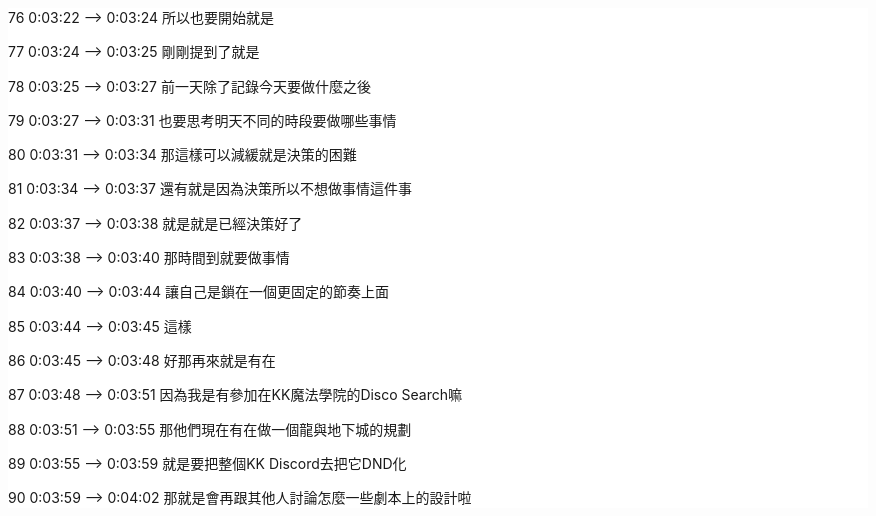 76
0:03:22 --> 0:03:24
所以也要開始就是

77
0:03:24 --> 0:03:25
剛剛提到了就是

78
0:03:25 --> 0:03:27
前一天除了記錄今天要做什麼之後

79
0:03:27 --> 0:03:31
也要思考明天不同的時段要做哪些事情

80
0:03:31 --> 0:03:34
那這樣可以減緩就是決策的困難

81
0:03:34 --> 0:03:37
還有就是因為決策所以不想做事情這件事

82
0:03:37 --> 0:03:38
就是就是已經決策好了

83
0:03:38 --> 0:03:40
那時間到就要做事情

84
0:03:40 --> 0:03:44
讓自己是鎖在一個更固定的節奏上面

85
0:03:44 --> 0:03:45
這樣

86
0:03:45 --> 0:03:48
好那再來就是有在

87
0:03:48 --> 0:03:51
因為我是有參加在KK魔法學院的Disco Search嘛

88
0:03:51 --> 0:03:55
那他們現在有在做一個龍與地下城的規劃

89
0:03:55 --> 0:03:59
就是要把整個KK Discord去把它DND化

90
0:03:59 --> 0:04:02
那就是會再跟其他人討論怎麼一些劇本上的設計啦
